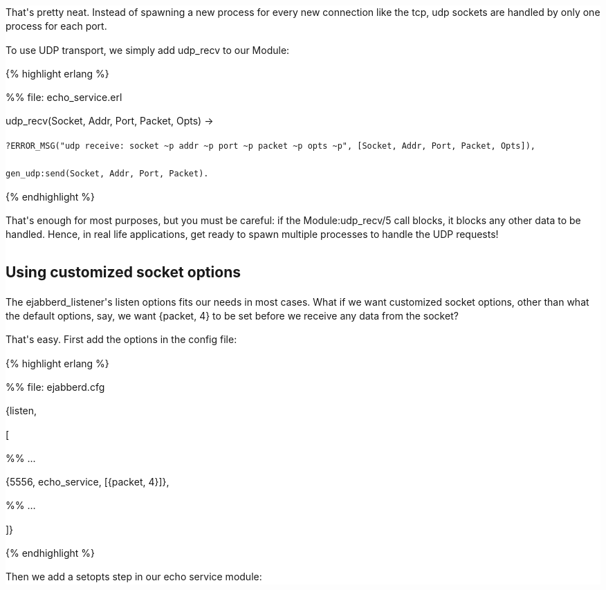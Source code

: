 

That's pretty neat. Instead of spawning a new process for every new connection like the tcp, udp sockets are handled by only one process for each port. 



To use UDP transport, we simply add udp_recv to our Module:



{% highlight erlang %}

%% file: echo_service.erl 

udp_recv(Socket, Addr, Port, Packet, Opts) ->

    ?ERROR_MSG("udp receive: socket ~p addr ~p port ~p packet ~p opts ~p", [Socket, Addr, Port, Packet, Opts]),

    gen_udp:send(Socket, Addr, Port, Packet).

{% endhighlight %}



That's enough for most purposes, but you must be careful: if the Module:udp_recv/5 call blocks, it blocks any other data to be handled. Hence, in real life applications, get ready to spawn multiple processes to handle the UDP requests!



## Using customized socket options

The ejabberd_listener's listen options fits our needs in most cases. What if we want customized socket options, other than what the default options, say, we want {packet, 4} to be set before we receive any data from the socket?



That's easy. First add the options in the config file:



{% highlight erlang %}

%% file: ejabberd.cfg 

{listen,

  [

   %% ...

   {5556, echo_service, [{packet, 4}]},

   %% …

  ]}

{% endhighlight %}



Then we add a setopts step in our echo service module:


